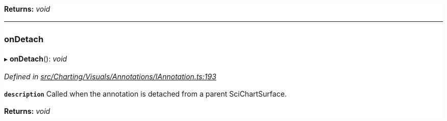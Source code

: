 **Returns:** *void*

___

###  onDetach

▸ **onDetach**(): *void*

*Defined in [src/Charting/Visuals/Annotations/IAnnotation.ts:193](https://github.com/ABTSoftware/SciChart.Dev/blob/272ab7fc7f/Web/src/SciChart/src/Charting/Visuals/Annotations/IAnnotation.ts#L193)*

**`description`** Called when the annotation is detached from a parent SciChartSurface.

**Returns:** *void*
